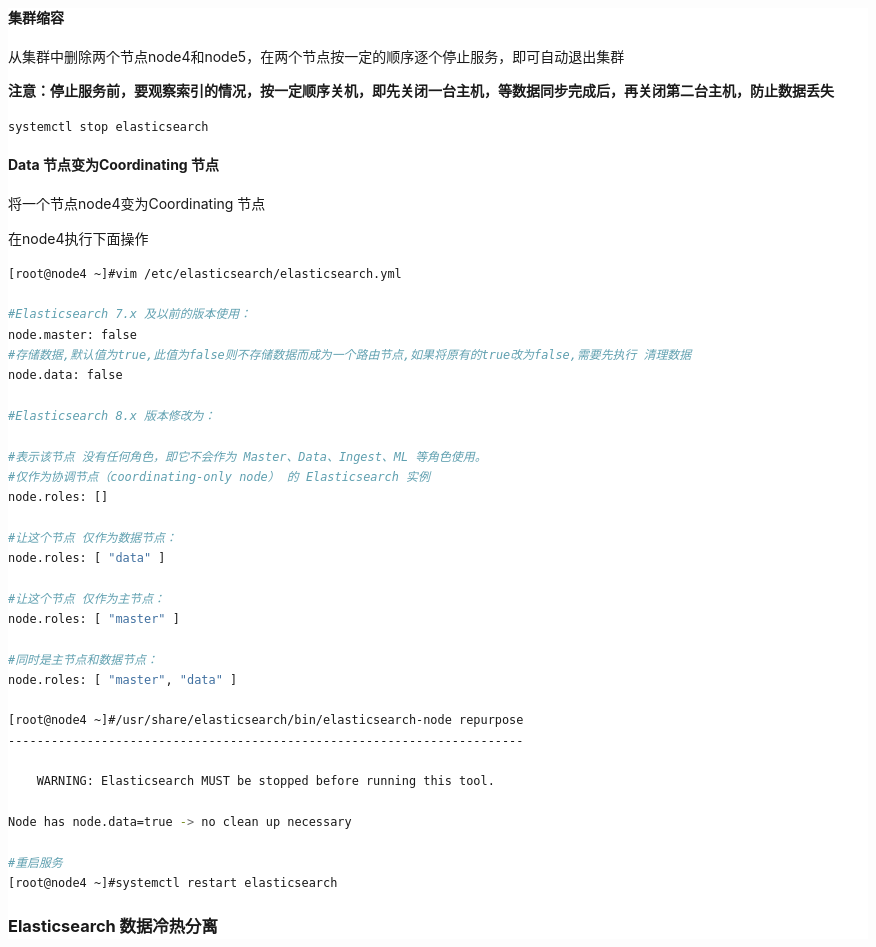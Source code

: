 

#### **集群缩容**

从集群中删除两个节点node4和node5，在两个节点按一定的顺序逐个停止服务，即可自动退出集群

**注意：停止服务前，要观察索引的情况，按一定顺序关机，即先关闭一台主机，等数据同步完成后，再关闭第二台主机，防止数据丢失**

```
systemctl stop elasticsearch
```

#### **Data 节点变为Coordinating 节点**

将一个节点node4变为Coordinating 节点

在node4执行下面操作

```bash
[root@node4 ~]#vim /etc/elasticsearch/elasticsearch.yml 

#Elasticsearch 7.x 及以前的版本使用：
node.master: false
#存储数据,默认值为true,此值为false则不存储数据而成为一个路由节点,如果将原有的true改为false,需要先执行 清理数据
node.data: false

#Elasticsearch 8.x 版本修改为：

#表示该节点 没有任何角色，即它不会作为 Master、Data、Ingest、ML 等角色使用。
#仅作为协调节点（coordinating-only node） 的 Elasticsearch 实例
node.roles: []

#让这个节点 仅作为数据节点：
node.roles: [ "data" ]

#让这个节点 仅作为主节点：
node.roles: [ "master" ]

#同时是主节点和数据节点：
node.roles: [ "master", "data" ]

[root@node4 ~]#/usr/share/elasticsearch/bin/elasticsearch-node repurpose
------------------------------------------------------------------------

    WARNING: Elasticsearch MUST be stopped before running this tool.

Node has node.data=true -> no clean up necessary

#重启服务
[root@node4 ~]#systemctl restart elasticsearch

```



### **Elasticsearch** **数据冷热分离**
